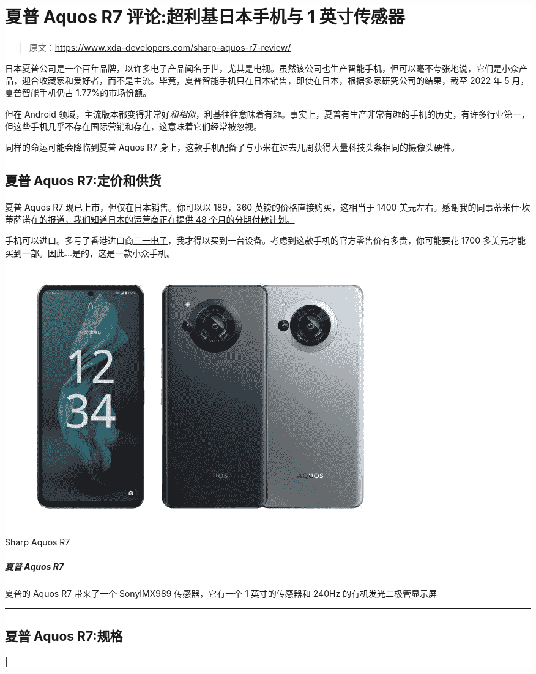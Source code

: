 # 夏普 Aquos R7 评论:超利基日本手机与 1 英寸传感器

> 原文：<https://www.xda-developers.com/sharp-aquos-r7-review/>

日本夏普公司是一个百年品牌，以许多电子产品闻名于世，尤其是电视。虽然该公司也生产智能手机，但可以毫不夸张地说，它们是小众产品，迎合收藏家和爱好者，而不是主流。毕竟，夏普智能手机只在日本销售，即使在日本，根据多家研究公司的结果，截至 2022 年 5 月，夏普智能手机仍占 1.77%的市场份额。

但在 Android 领域，主流版本都变得非常好*和相似*，利基往往意味着有趣。事实上，夏普有生产非常有趣的手机的历史，有许多行业第一，但这些手机几乎不存在国际营销和存在，这意味着它们经常被忽视。

同样的命运可能会降临到夏普 Aquos R7 身上，这款手机配备了与小米在过去几周获得大量科技头条相同的摄像头硬件。

## 夏普 Aquos R7:定价和供货

夏普 Aquos R7 现已上市，但仅在日本销售。你可以以 189，360 英镑的价格直接购买，这相当于 1400 美元左右。感谢我的同事蒂米什·坎蒂萨诺在[的报道，我们知道日本的运营商正在提供 48 个月的分期付款计划。](https://www.xda-developers.com/sharp-aquos-r7-hands-on/)

手机可以进口。多亏了香港进口商[三一电子](https://www.facebook.com/Trinityelectronic/)，我才得以买到一台设备。考虑到这款手机的官方零售价有多贵，你可能要花 1700 多美元才能买到一部。因此...是的，这是一款小众手机。

 <picture>![Sharp's Aquos R7 brings a SonyIMX989 sensor with a 1-inch sensor and a 240Hz OLED display](img/0cf7160a6881a4bea150461413dc800a.png)</picture> 

Sharp Aquos R7

##### 夏普 Aquos R7

夏普的 Aquos R7 带来了一个 SonyIMX989 传感器，它有一个 1 英寸的传感器和 240Hz 的有机发光二极管显示屏

* * *

## 夏普 Aquos R7:规格

| 
